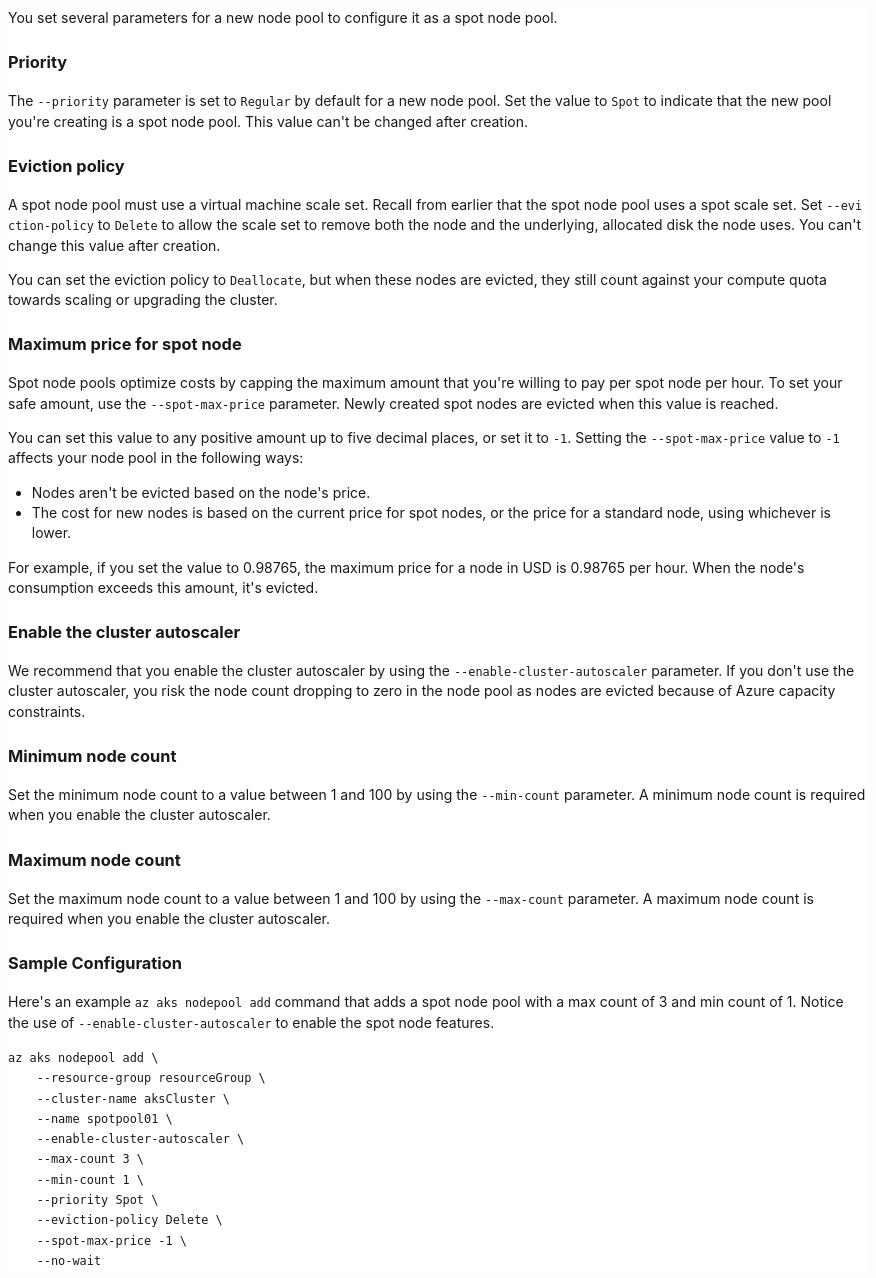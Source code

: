 You set several parameters for a new node pool to configure it as a spot node pool.

### Priority

The `--priority` parameter is set to `Regular` by default for a new node pool. Set the value to `Spot` to indicate that the new pool you're creating is a spot node pool. This value can't be changed after creation.

### Eviction policy

A spot node pool must use a virtual machine scale set. Recall from earlier that the spot node pool uses a spot scale set. Set `--eviction-policy` to `Delete` to allow the scale set to remove both the node and the underlying, allocated disk the node uses. You can't change this value after creation.

You can set the eviction policy to `Deallocate`, but when these nodes are evicted, they still count against your compute quota towards scaling or upgrading the cluster.

### Maximum price for spot node

Spot node pools optimize costs by capping the maximum amount that you're willing to pay per spot node per hour. To set your safe amount, use the `--spot-max-price` parameter. Newly created spot nodes are evicted when this value is reached.

You can set this value to any positive amount up to five decimal places, or set it to `-1`. Setting the `--spot-max-price` value to `-1` affects your node pool in the following ways:

- Nodes aren't be evicted based on the node's price.
- The cost for new nodes is based on the current price for spot nodes, or the price for a standard node, using whichever is lower.

For example, if you set the value to 0.98765, the maximum price for a node in USD is 0.98765 per hour. When the node's consumption exceeds this amount, it's evicted.

### Enable the cluster autoscaler

We recommend that you enable the cluster autoscaler by using the `--enable-cluster-autoscaler` parameter. If you don't use the cluster autoscaler, you risk the node count dropping to zero in the node pool as nodes are evicted because of Azure capacity constraints.

### Minimum node count

Set the minimum node count to a value between 1 and 100 by using the `--min-count` parameter. A minimum node count is required when you enable the cluster autoscaler.

### Maximum node count

Set the maximum node count to a value between 1 and 100 by using the `--max-count` parameter. A maximum node count is required when you enable the cluster autoscaler.

### Sample Configuration

Here's an example `az aks nodepool add` command that adds a spot node pool with a max count of 3 and min count of 1. Notice the use of `--enable-cluster-autoscaler` to enable the spot node features.

```azurecli
az aks nodepool add \
    --resource-group resourceGroup \
    --cluster-name aksCluster \
    --name spotpool01 \
    --enable-cluster-autoscaler \
    --max-count 3 \
    --min-count 1 \
    --priority Spot \
    --eviction-policy Delete \
    --spot-max-price -1 \
    --no-wait
```
